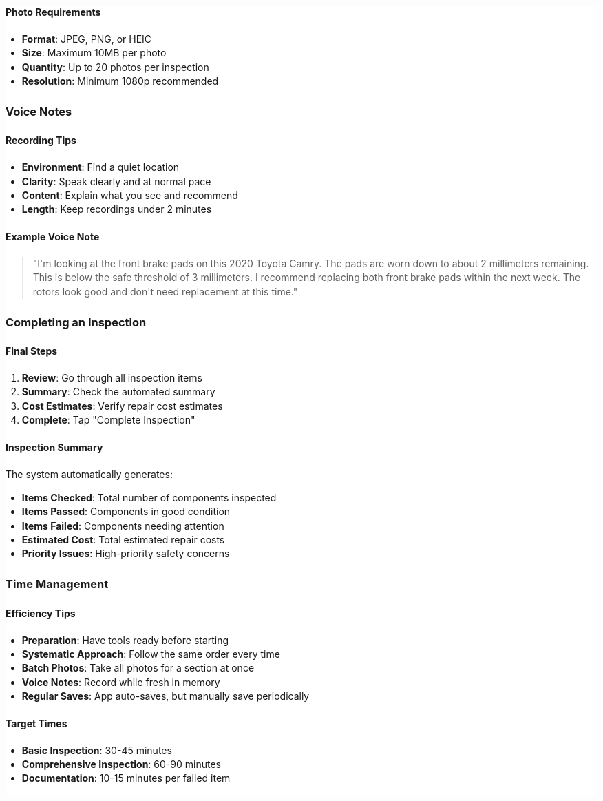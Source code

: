 #### Photo Requirements
- **Format**: JPEG, PNG, or HEIC
- **Size**: Maximum 10MB per photo
- **Quantity**: Up to 20 photos per inspection
- **Resolution**: Minimum 1080p recommended

### Voice Notes

#### Recording Tips
- **Environment**: Find a quiet location
- **Clarity**: Speak clearly and at normal pace
- **Content**: Explain what you see and recommend
- **Length**: Keep recordings under 2 minutes

#### Example Voice Note
> "I'm looking at the front brake pads on this 2020 Toyota Camry. The pads are worn down to about 2 millimeters remaining. This is below the safe threshold of 3 millimeters. I recommend replacing both front brake pads within the next week. The rotors look good and don't need replacement at this time."

### Completing an Inspection

#### Final Steps
1. **Review**: Go through all inspection items
2. **Summary**: Check the automated summary
3. **Cost Estimates**: Verify repair cost estimates
4. **Complete**: Tap "Complete Inspection"

#### Inspection Summary
The system automatically generates:
- **Items Checked**: Total number of components inspected
- **Items Passed**: Components in good condition
- **Items Failed**: Components needing attention
- **Estimated Cost**: Total estimated repair costs
- **Priority Issues**: High-priority safety concerns

### Time Management

#### Efficiency Tips
- **Preparation**: Have tools ready before starting
- **Systematic Approach**: Follow the same order every time
- **Batch Photos**: Take all photos for a section at once
- **Voice Notes**: Record while fresh in memory
- **Regular Saves**: App auto-saves, but manually save periodically

#### Target Times
- **Basic Inspection**: 30-45 minutes
- **Comprehensive Inspection**: 60-90 minutes
- **Documentation**: 10-15 minutes per failed item

---
